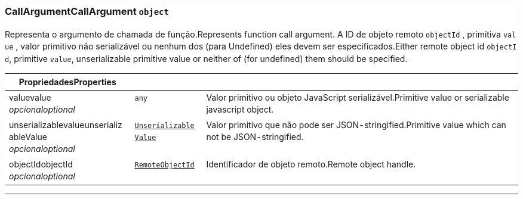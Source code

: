 
### <a name="callargument"></a> <span data-ttu-id="40999-272">CallArgument</span><span class="sxs-lookup"><span data-stu-id="40999-272">CallArgument</span></span> `object`

<span data-ttu-id="40999-273">Representa o argumento de chamada de função.</span><span class="sxs-lookup"><span data-stu-id="40999-273">Represents function call argument.</span></span> <span data-ttu-id="40999-274">A ID de objeto remoto <code>objectId</code> , primitiva <code>value</code> , valor primitivo não serializável ou nenhum dos (para Undefined) eles devem ser especificados.</span><span class="sxs-lookup"><span data-stu-id="40999-274">Either remote object id <code>objectId</code>, primitive <code>value</code>, unserializable primitive value or neither of (for undefined) them should be specified.</span></span>

<table>
    <thead>
        <tr>
            <th><span data-ttu-id="40999-275">Propriedades</span><span class="sxs-lookup"><span data-stu-id="40999-275">Properties</span></span></th>
            <th></th>
            <th></th>
        </tr>
    </thead>
    <tbody>
        <tr>
            <td><span data-ttu-id="40999-276">value</span><span class="sxs-lookup"><span data-stu-id="40999-276">value</span></span> <br/> <i><span data-ttu-id="40999-277">opcional</span><span class="sxs-lookup"><span data-stu-id="40999-277">optional</span></span></i></td>
            <td><code class="flyout">any</code></td>
            <td><span data-ttu-id="40999-278">Valor primitivo ou objeto JavaScript serializável.</span><span class="sxs-lookup"><span data-stu-id="40999-278">Primitive value or serializable javascript object.</span></span></td>
        </tr>
        <tr>
            <td><span data-ttu-id="40999-279">unserializablevalue</span><span class="sxs-lookup"><span data-stu-id="40999-279">unserializableValue</span></span> <br/> <i><span data-ttu-id="40999-280">opcional</span><span class="sxs-lookup"><span data-stu-id="40999-280">optional</span></span></i></td>
            <td><a href="#unserializablevalue"><code class="flyout">UnserializableValue</code></a></td>
            <td><span data-ttu-id="40999-281">Valor primitivo que não pode ser JSON-stringified.</span><span class="sxs-lookup"><span data-stu-id="40999-281">Primitive value which can not be JSON-stringified.</span></span></td>
        </tr>
        <tr>
            <td><span data-ttu-id="40999-282">objectId</span><span class="sxs-lookup"><span data-stu-id="40999-282">objectId</span></span> <br/> <i><span data-ttu-id="40999-283">opcional</span><span class="sxs-lookup"><span data-stu-id="40999-283">optional</span></span></i></td>
            <td><a href="#remoteobjectid"><code class="flyout">RemoteObjectId</code></a></td>
            <td><span data-ttu-id="40999-284">Identificador de objeto remoto.</span><span class="sxs-lookup"><span data-stu-id="40999-284">Remote object handle.</span></span></td>
        </tr>
    </tbody>
</table>

---